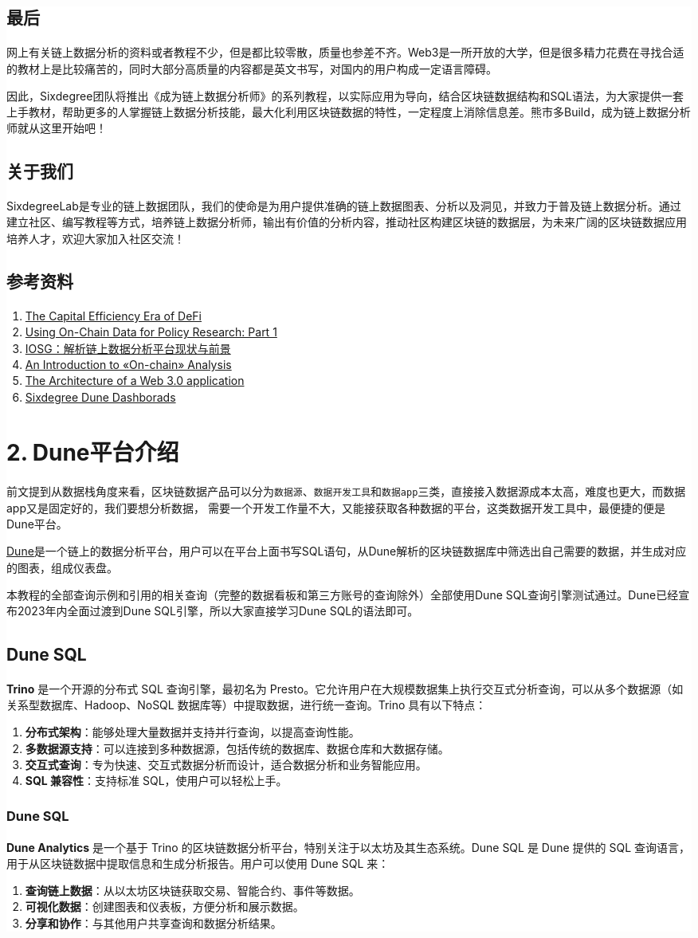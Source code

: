 ## 最后

网上有关链上数据分析的资料或者教程不少，但是都比较零散，质量也参差不齐。Web3是一所开放的大学，但是很多精力花费在寻找合适的教材上是比较痛苦的，同时大部分高质量的内容都是英文书写，对国内的用户构成一定语言障碍。

因此，Sixdegree团队将推出《成为链上数据分析师》的系列教程，以实际应用为导向，结合区块链数据结构和SQL语法，为大家提供一套上手教材，帮助更多的人掌握链上数据分析技能，最大化利用区块链数据的特性，一定程度上消除信息差。熊市多Build，成为链上数据分析师就从这里开始吧！

## 关于我们

SixdegreeLab是专业的链上数据团队，我们的使命是为用户提供准确的链上数据图表、分析以及洞见，并致力于普及链上数据分析。通过建立社区、编写教程等方式，培养链上数据分析师，输出有价值的分析内容，推动社区构建区块链的数据层，为未来广阔的区块链数据应用培养人才，欢迎大家加入社区交流！

## 参考资料

1. [The Capital Efficiency Era of DeFi](https://blog.hashflow.com/the-capital-efficiency-era-of-defi-d8b3427feae4)
2. [Using On-Chain Data for Policy Research: Part 1](https://policy.paradigm.xyz/writing/using-on-chain-data-for-policy-research-part-1)
3. [IOSG：解析链上数据分析平台现状与前景](https://foresightnews.pro/article/detail/8473)
4. [An Introduction to «On-chain» Analysis](https://www.blockstar.ch/post/an-introduction-to-on-chain-analysis)
5. [The Architecture of a Web 3.0 application](https://www.preethikasireddy.com/post/the-architecture-of-a-web-3-0-application)
6. [Sixdegree Dune Dashborads](https://dune.com/sixdegree)

# 2. Dune平台介绍

前文提到从数据栈角度来看，区块链数据产品可以分为`数据源`、`数据开发工具`和`数据app`三类，直接接入数据源成本太高，难度也更大，而数据app又是固定好的，我们要想分析数据， 需要一个开发工作量不大，又能接获取各种数据的平台，这类数据开发工具中，最便捷的便是Dune平台。

[Dune](https://dune.com/)是一个链上的数据分析平台，用户可以在平台上面书写SQL语句，从Dune解析的区块链数据库中筛选出自己需要的数据，并生成对应的图表，组成仪表盘。

本教程的全部查询示例和引用的相关查询（完整的数据看板和第三方账号的查询除外）全部使用Dune SQL查询引擎测试通过。Dune已经宣布2023年内全面过渡到Dune SQL引擎，所以大家直接学习Dune SQL的语法即可。

## Dune SQL

**Trino** 是一个开源的分布式 SQL 查询引擎，最初名为 Presto。它允许用户在大规模数据集上执行交互式分析查询，可以从多个数据源（如关系型数据库、Hadoop、NoSQL 数据库等）中提取数据，进行统一查询。Trino 具有以下特点：

1. **分布式架构**：能够处理大量数据并支持并行查询，以提高查询性能。
2. **多数据源支持**：可以连接到多种数据源，包括传统的数据库、数据仓库和大数据存储。
3. **交互式查询**：专为快速、交互式数据分析而设计，适合数据分析和业务智能应用。
4. **SQL 兼容性**：支持标准 SQL，使用户可以轻松上手。

### Dune SQL

**Dune Analytics** 是一个基于 Trino 的区块链数据分析平台，特别关注于以太坊及其生态系统。Dune SQL 是 Dune 提供的 SQL 查询语言，用于从区块链数据中提取信息和生成分析报告。用户可以使用 Dune SQL 来：

1. **查询链上数据**：从以太坊区块链获取交易、智能合约、事件等数据。
2. **可视化数据**：创建图表和仪表板，方便分析和展示数据。
3. **分享和协作**：与其他用户共享查询和数据分析结果。
